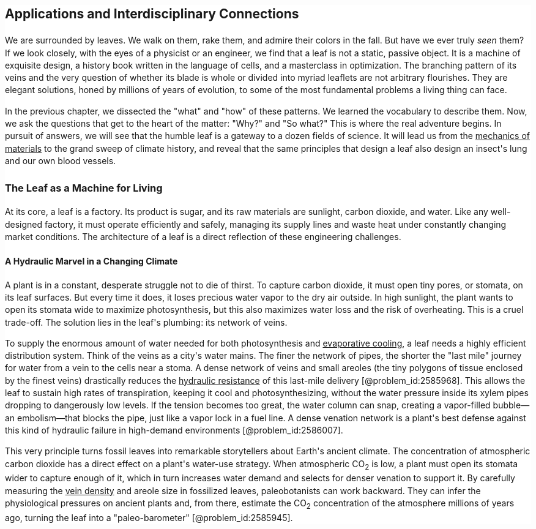 ## Applications and Interdisciplinary Connections

We are surrounded by leaves. We walk on them, rake them, and admire their colors in the fall. But have we ever truly *seen* them? If we look closely, with the eyes of a physicist or an engineer, we find that a leaf is not a static, passive object. It is a machine of exquisite design, a history book written in the language of cells, and a masterclass in optimization. The branching pattern of its veins and the very question of whether its blade is whole or divided into myriad leaflets are not arbitrary flourishes. They are elegant solutions, honed by millions of years of evolution, to some of the most fundamental problems a living thing can face.

In the previous chapter, we dissected the "what" and "how" of these patterns. We learned the vocabulary to describe them. Now, we ask the questions that get to the heart of the matter: "Why?" and "So what?" This is where the real adventure begins. In pursuit of answers, we will see that the humble leaf is a gateway to a dozen fields of science. It will lead us from the [mechanics of materials](@article_id:201391) to the grand sweep of climate history, and reveal that the same principles that design a leaf also design an insect's lung and our own blood vessels.

### The Leaf as a Machine for Living

At its core, a leaf is a factory. Its product is sugar, and its raw materials are sunlight, carbon dioxide, and water. Like any well-designed factory, it must operate efficiently and safely, managing its supply lines and waste heat under constantly changing market conditions. The architecture of a leaf is a direct reflection of these engineering challenges.

#### A Hydraulic Marvel in a Changing Climate

A plant is in a constant, desperate struggle not to die of thirst. To capture carbon dioxide, it must open tiny pores, or stomata, on its leaf surfaces. But every time it does, it loses precious water vapor to the dry air outside. In high sunlight, the plant wants to open its stomata wide to maximize photosynthesis, but this also maximizes water loss and the risk of overheating. This is a cruel trade-off. The solution lies in the leaf's plumbing: its network of veins.

To supply the enormous amount of water needed for both photosynthesis and [evaporative cooling](@article_id:148881), a leaf needs a highly efficient distribution system. Think of the veins as a city's water mains. The finer the network of pipes, the shorter the "last mile" journey for water from a vein to the cells near a stoma. A dense network of veins and small areoles (the tiny polygons of tissue enclosed by the finest veins) drastically reduces the [hydraulic resistance](@article_id:266299) of this last-mile delivery [@problem_id:2585968]. This allows the leaf to sustain high rates of transpiration, keeping it cool and photosynthesizing, without the water pressure inside its xylem pipes dropping to dangerously low levels. If the tension becomes too great, the water column can snap, creating a vapor-filled bubble—an embolism—that blocks the pipe, just like a vapor lock in a fuel line. A dense venation network is a plant's best defense against this kind of hydraulic failure in high-demand environments [@problem_id:2586007].

This very principle turns fossil leaves into remarkable storytellers about Earth's ancient climate. The concentration of atmospheric carbon dioxide has a direct effect on a plant's water-use strategy. When atmospheric $\text{CO}_2$ is low, a plant must open its stomata wider to capture enough of it, which in turn increases water demand and selects for denser venation to support it. By carefully measuring the [vein density](@article_id:167317) and areole size in fossilized leaves, paleobotanists can work backward. They can infer the physiological pressures on ancient plants and, from there, estimate the $\text{CO}_2$ concentration of the atmosphere millions of years ago, turning the leaf into a "paleo-barometer" [@problem_id:2585945].
